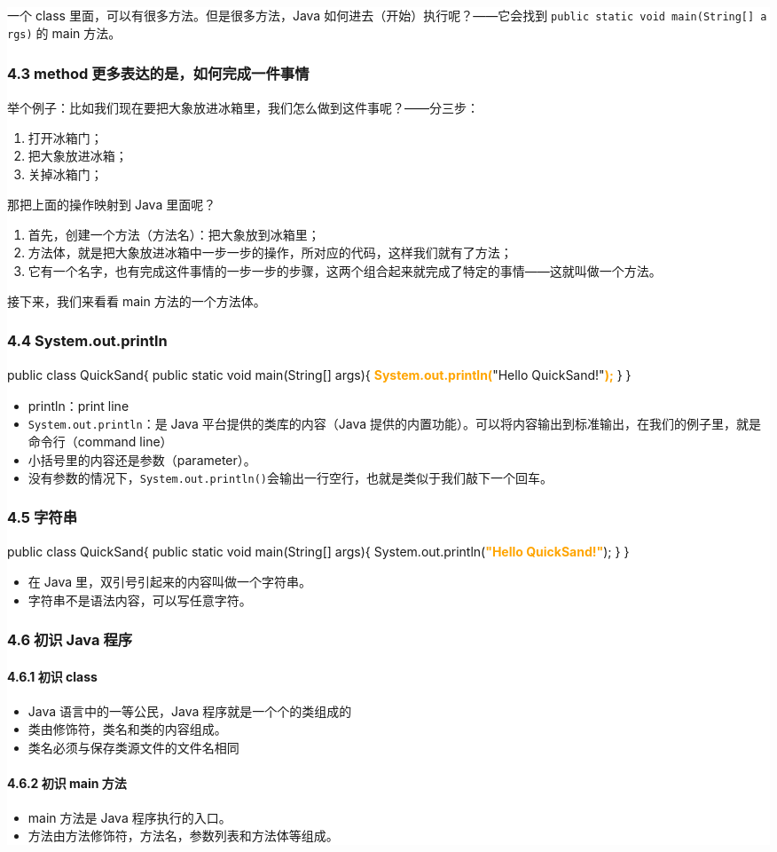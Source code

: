一个 class 里面，可以有很多方法。但是很多方法，Java 如何进去（开始）执行呢？——它会找到 `public static void main(String[] args)` 的 main 方法。

### 4.3 method 更多表达的是，如何完成一件事情

举个例子：比如我们现在要把大象放进冰箱里，我们怎么做到这件事呢？——分三步：

1. 打开冰箱门；
2. 把大象放进冰箱；
3. 关掉冰箱门；

那把上面的操作映射到 Java 里面呢？

1. 首先，创建一个方法（方法名）：把大象放到冰箱里；
2. 方法体，就是把大象放进冰箱中一步一步的操作，所对应的代码，这样我们就有了方法；
3. 它有一个名字，也有完成这件事情的一步一步的步骤，这两个组合起来就完成了特定的事情——这就叫做一个方法。

接下来，我们来看看 main 方法的一个方法体。

### 4.4 System.out.println

 public class QuickSand{
public static void main(String[] args){
**<span style="color:orange">System.out.println(</span>**"Hello QuickSand!"**<span style="color:orange">);</span>**
} 
}

- println：print line
- `System.out.println`：是 Java 平台提供的类库的内容（Java 提供的内置功能）。可以将内容输出到标准输出，在我们的例子里，就是命令行（command line）
- 小括号里的内容还是参数（parameter）。
- 没有参数的情况下，`System.out.println()`会输出一行空行，也就是类似于我们敲下一个回车。

### 4.5 字符串

 public class QuickSand{
public static void main(String[] args){
System.out.println(**<span style="color:orange">"Hello QuickSand!"</span>**);
} 
}

- 在 Java 里，双引号引起来的内容叫做一个字符串。
- 字符串不是语法内容，可以写任意字符。

### 4.6 初识 Java 程序

#### 4.6.1 初识 class

- Java 语言中的一等公民，Java 程序就是一个个的类组成的
- 类由修饰符，类名和类的内容组成。
- 类名必须与保存类源文件的文件名相同

#### 4.6.2 初识 main 方法

- main 方法是 Java 程序执行的入口。
- 方法由方法修饰符，方法名，参数列表和方法体等组成。
